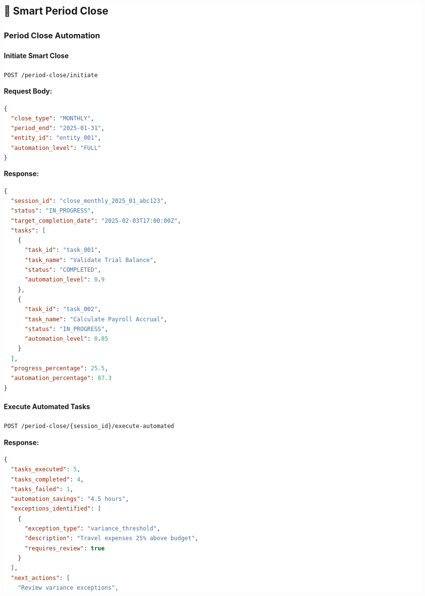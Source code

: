 
## 📅 **Smart Period Close**

### **Period Close Automation**

#### **Initiate Smart Close**
```http
POST /period-close/initiate
```

**Request Body:**
```json
{
  "close_type": "MONTHLY",
  "period_end": "2025-01-31",
  "entity_id": "entity_001",
  "automation_level": "FULL"
}
```

**Response:**
```json
{
  "session_id": "close_monthly_2025_01_abc123",
  "status": "IN_PROGRESS",
  "target_completion_date": "2025-02-03T17:00:00Z",
  "tasks": [
    {
      "task_id": "task_001",
      "task_name": "Validate Trial Balance",
      "status": "COMPLETED",
      "automation_level": 0.9
    },
    {
      "task_id": "task_002", 
      "task_name": "Calculate Payroll Accrual",
      "status": "IN_PROGRESS",
      "automation_level": 0.85
    }
  ],
  "progress_percentage": 25.5,
  "automation_percentage": 87.3
}
```

#### **Execute Automated Tasks**
```http
POST /period-close/{session_id}/execute-automated
```

**Response:**
```json
{
  "tasks_executed": 5,
  "tasks_completed": 4,
  "tasks_failed": 1,
  "automation_savings": "4.5 hours",
  "exceptions_identified": [
    {
      "exception_type": "variance_threshold",
      "description": "Travel expenses 25% above budget", 
      "requires_review": true
    }
  ],
  "next_actions": [
    "Review variance exceptions",
```
